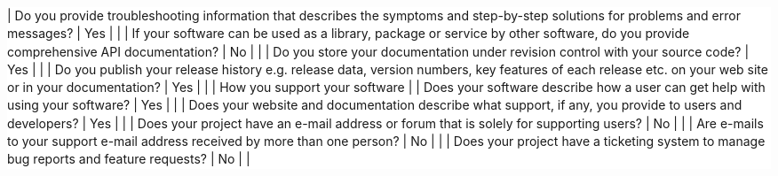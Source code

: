 | Do you provide troubleshooting information that describes the symptoms and step-by-step solutions for problems and error messages?                                                                                                                                                                                                                                                                        | Yes             |                                                                                                                                                |
| If your software can be used as a library, package or service by other software, do you provide comprehensive API documentation?                                                                                                                                                                                                                                                                          | No              |                                                                                                                                                |
| Do you store your documentation under revision control with your source code?                                                                                                                                                                                                                                                                                                                             | Yes             |                                                                                                                                                |
| Do you publish your release history e.g. release data, version numbers, key features of each release etc. on your web site or in your documentation?                                                                                                                                                                                                                                                      | Yes             |                                                                                                                                                |
| How you support your software                                                                                                                                                                                                                                                                                                                                                                             |
| Does your software describe how a user can get help with using your software?                                                                                                                                                                                                                                                                                                                             | Yes             |                                                                                                                                                |
| Does your website and documentation describe what support, if any, you provide to users and developers?                                                                                                                                                                                                                                                                                                   | Yes             |                                                                                                                                                |
| Does your project have an e-mail address or forum that is solely for supporting users?                                                                                                                                                                                                                                                                                                                    | No              |                                                                                                                                                |
| Are e-mails to your support e-mail address received by more than one person?                                                                                                                                                                                                                                                                                                                              | No              |                                                                                                                                                |
| Does your project have a ticketing system to manage bug reports and feature requests?                                                                                                                                                                                                                                                                                                                     | No              |                                                                                                                                                |